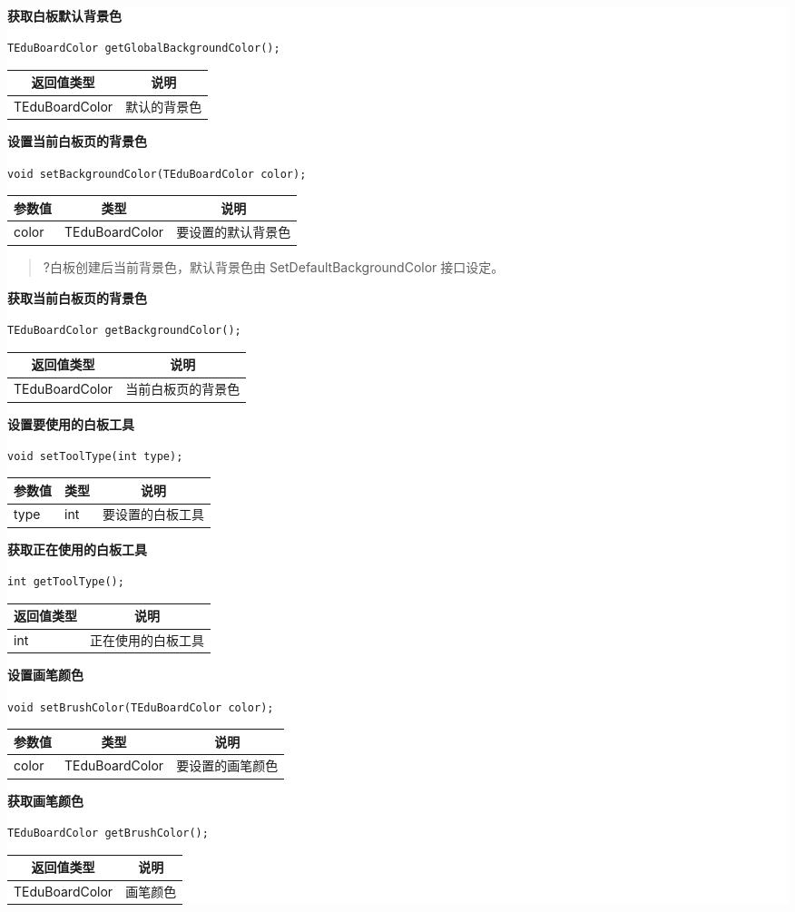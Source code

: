 **获取白板默认背景色**
```
TEduBoardColor getGlobalBackgroundColor();
```
|  返回值类型        | 说明 |
|  --------- | ------------------ |
|   TEduBoardColor| 默认的背景色|

**设置当前白板页的背景色**
```
void setBackgroundColor(TEduBoardColor color);
```
|  参数值  | 类型       | 说明 |
| -- | --------- | ------------------ |
|   color| TEduBoardColor | 要设置的默认背景色 |
>?白板创建后当前背景色，默认背景色由 SetDefaultBackgroundColor 接口设定。

**获取当前白板页的背景色**
```
TEduBoardColor getBackgroundColor();
```
|  返回值类型        | 说明 |
|  --------- | ------------------ |
|   TEduBoardColor| 当前白板页的背景色|

**设置要使用的白板工具**
```
void setToolType(int type);
```
|  参数值  | 类型       | 说明 |
| -- | --------- | ------------------ |
|   type| int | 要设置的白板工具 |

**获取正在使用的白板工具**
```
int getToolType();
```
|  返回值类型        | 说明 |
|  --------- | ------------------ |
|   int| 正在使用的白板工具|

**设置画笔颜色**
```
void setBrushColor(TEduBoardColor color);
```
|  参数值  | 类型       | 说明 |
| -- | --------- | ------------------ |
|   color| TEduBoardColor | 要设置的画笔颜色 |

**获取画笔颜色**
```
TEduBoardColor getBrushColor();
```
|  返回值类型        | 说明 |
|  --------- | ------------------ |
|   TEduBoardColor| 画笔颜色|
